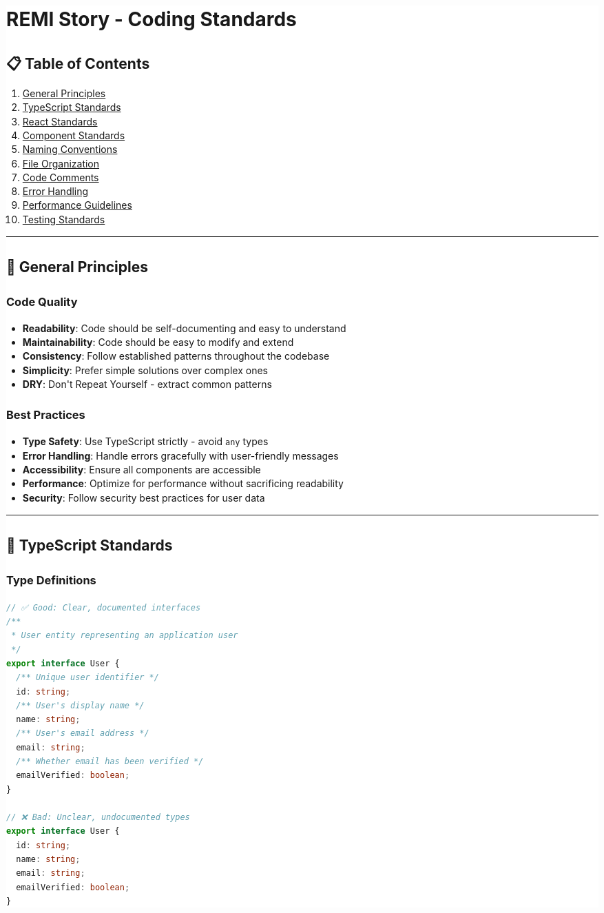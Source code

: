 # REMI Story - Coding Standards

## 📋 Table of Contents
1. [General Principles](#general-principles)
2. [TypeScript Standards](#typescript-standards)
3. [React Standards](#react-standards)
4. [Component Standards](#component-standards)
5. [Naming Conventions](#naming-conventions)
6. [File Organization](#file-organization)
7. [Code Comments](#code-comments)
8. [Error Handling](#error-handling)
9. [Performance Guidelines](#performance-guidelines)
10. [Testing Standards](#testing-standards)

---

## 🎯 General Principles

### **Code Quality**
- **Readability**: Code should be self-documenting and easy to understand
- **Maintainability**: Code should be easy to modify and extend
- **Consistency**: Follow established patterns throughout the codebase
- **Simplicity**: Prefer simple solutions over complex ones
- **DRY**: Don't Repeat Yourself - extract common patterns

### **Best Practices**
- **Type Safety**: Use TypeScript strictly - avoid `any` types
- **Error Handling**: Handle errors gracefully with user-friendly messages
- **Accessibility**: Ensure all components are accessible
- **Performance**: Optimize for performance without sacrificing readability
- **Security**: Follow security best practices for user data

---

## 🔷 TypeScript Standards

### **Type Definitions**
```typescript
// ✅ Good: Clear, documented interfaces
/**
 * User entity representing an application user
 */
export interface User {
  /** Unique user identifier */
  id: string;
  /** User's display name */
  name: string;
  /** User's email address */
  email: string;
  /** Whether email has been verified */
  emailVerified: boolean;
}

// ❌ Bad: Unclear, undocumented types
export interface User {
  id: string;
  name: string;
  email: string;
  emailVerified: boolean;
}
```